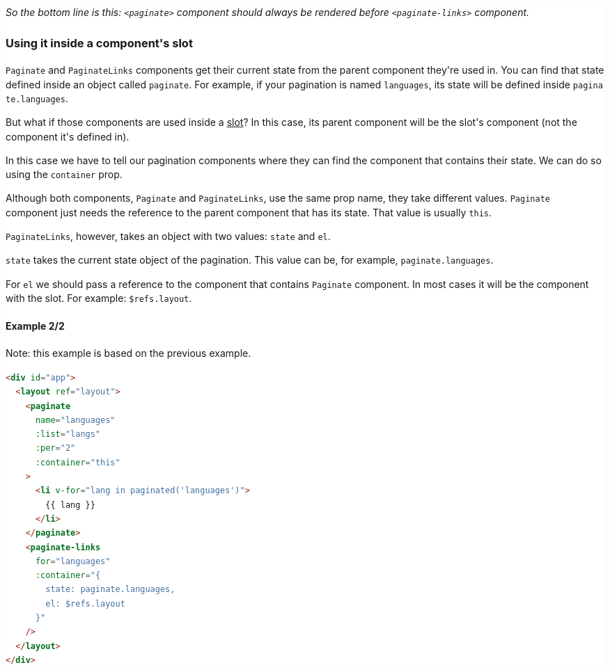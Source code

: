*So the bottom line is this: `<paginate>` component should always be rendered
before `<paginate-links>` component.*

### Using it inside a component's slot

`Paginate` and `PaginateLinks` components get their current state from the
parent component they're used in. You can find that state defined inside an
object called `paginate`. For example, if your pagination is named `languages`,
its state will be defined inside `paginate.languages`.

But what if those components are used inside a
[slot](https://vuejs.org/v2/guide/components-slots.html#Slot-Content)? In this
case, its parent component will be the slot's component (not the component it's
defined in).

In this case we have to tell our pagination components where they can find the
component that contains their state. We can do so using the `container` prop.

Although both components, `Paginate` and `PaginateLinks`, use the same prop
name, they take different values. `Paginate` component just needs the reference
to the parent component that has its state. That value is usually `this`.

`PaginateLinks`, however, takes an object with two values: `state` and `el`.

`state` takes the current state object of the pagination. This value can be, for
example, `paginate.languages`.

For `el` we should pass a reference to the component that contains `Paginate`
component. In most cases it will be the component with the slot. For example:
`$refs.layout`.

#### Example 2/2

Note: this example is based on the previous example.

``` html
<div id="app">
  <layout ref="layout">
    <paginate
      name="languages"
      :list="langs"
      :per="2"
      :container="this"
    >
      <li v-for="lang in paginated('languages')">
        {{ lang }}
      </li>
    </paginate>
    <paginate-links
      for="languages"
      :container="{
        state: paginate.languages,
        el: $refs.layout
      }"
    />
  </layout>
</div>
```
